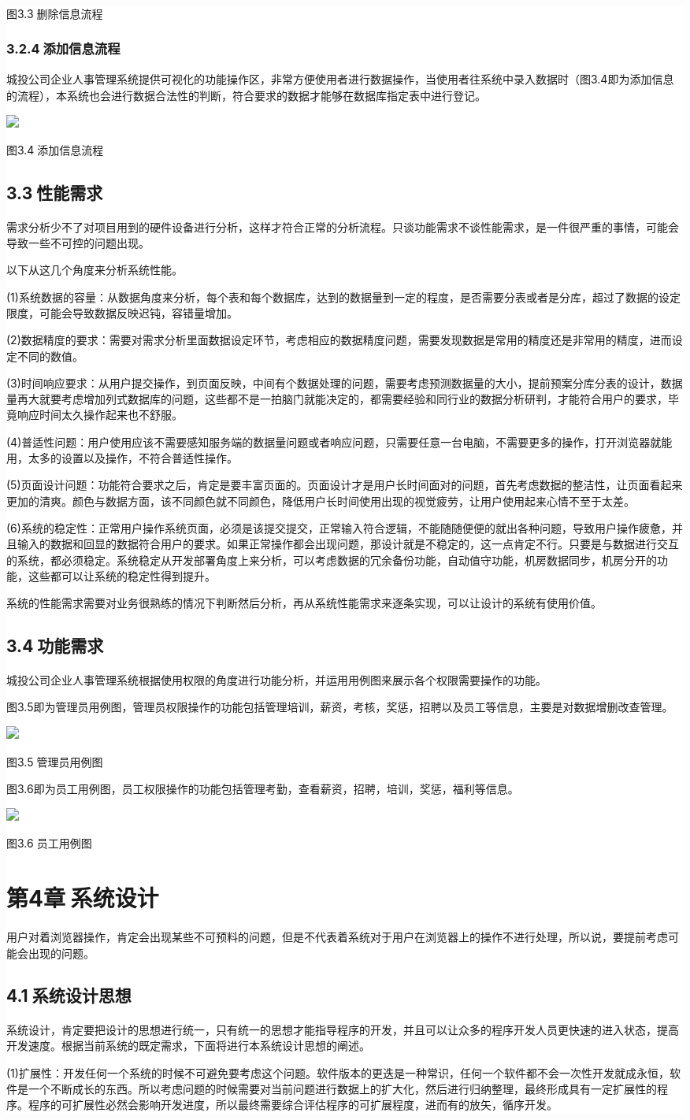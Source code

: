 图3.3 删除信息流程
### 3.2.4 添加信息流程
城投公司企业人事管理系统提供可视化的功能操作区，非常方便使用者进行数据操作，当使用者往系统中录入数据时（图3.4即为添加信息的流程），本系统也会进行数据合法性的判断，符合要求的数据才能够在数据库指定表中进行登记。

![](/md/blog.004.png)

图3.4 添加信息流程
## 3.3 性能需求
需求分析少不了对项目用到的硬件设备进行分析，这样才符合正常的分析流程。只谈功能需求不谈性能需求，是一件很严重的事情，可能会导致一些不可控的问题出现。

以下从这几个角度来分析系统性能。

(1)系统数据的容量：从数据角度来分析，每个表和每个数据库，达到的数据量到一定的程度，是否需要分表或者是分库，超过了数据的设定限度，可能会导致数据反映迟钝，容错量增加。

(2)数据精度的要求：需要对需求分析里面数据设定环节，考虑相应的数据精度问题，需要发现数据是常用的精度还是非常用的精度，进而设定不同的数值。

(3)时间响应要求：从用户提交操作，到页面反映，中间有个数据处理的问题，需要考虑预测数据量的大小，提前预案分库分表的设计，数据量再大就要考虑增加列式数据库的问题，这些都不是一拍脑门就能决定的，都需要经验和同行业的数据分析研判，才能符合用户的要求，毕竟响应时间太久操作起来也不舒服。

(4)普适性问题：用户使用应该不需要感知服务端的数据量问题或者响应问题，只需要任意一台电脑，不需要更多的操作，打开浏览器就能用，太多的设置以及操作，不符合普适性操作。

(5)页面设计问题：功能符合要求之后，肯定是要丰富页面的。页面设计才是用户长时间面对的问题，首先考虑数据的整洁性，让页面看起来更加的清爽。颜色与数据方面，该不同颜色就不同颜色，降低用户长时间使用出现的视觉疲劳，让用户使用起来心情不至于太差。

(6)系统的稳定性：正常用户操作系统页面，必须是该提交提交，正常输入符合逻辑，不能随随便便的就出各种问题，导致用户操作疲惫，并且输入的数据和回显的数据符合用户的要求。如果正常操作都会出现问题，那设计就是不稳定的，这一点肯定不行。只要是与数据进行交互的系统，都必须稳定。系统稳定从开发部署角度上来分析，可以考虑数据的冗余备份功能，自动值守功能，机房数据同步，机房分开的功能，这些都可以让系统的稳定性得到提升。

系统的性能需求需要对业务很熟练的情况下判断然后分析，再从系统性能需求来逐条实现，可以让设计的系统有使用价值。
## 3.4 功能需求
城投公司企业人事管理系统根据使用权限的角度进行功能分析，并运用用例图来展示各个权限需要操作的功能。

图3.5即为管理员用例图，管理员权限操作的功能包括管理培训，薪资，考核，奖惩，招聘以及员工等信息，主要是对数据增删改查管理。

![](/md/blog.005.png)

图3.5 管理员用例图

图3.6即为员工用例图，员工权限操作的功能包括管理考勤，查看薪资，招聘，培训，奖惩，福利等信息。

![](/md/blog.006.png)

图3.6 员工用例图
# 第4章 系统设计
用户对着浏览器操作，肯定会出现某些不可预料的问题，但是不代表着系统对于用户在浏览器上的操作不进行处理，所以说，要提前考虑可能会出现的问题。
## 4.1 系统设计思想
系统设计，肯定要把设计的思想进行统一，只有统一的思想才能指导程序的开发，并且可以让众多的程序开发人员更快速的进入状态，提高开发速度。根据当前系统的既定需求，下面将进行本系统设计思想的阐述。

(1)扩展性：开发任何一个系统的时候不可避免要考虑这个问题。软件版本的更迭是一种常识，任何一个软件都不会一次性开发就成永恒，软件是一个不断成长的东西。所以考虑问题的时候需要对当前问题进行数据上的扩大化，然后进行归纳整理，最终形成具有一定扩展性的程序。程序的可扩展性必然会影响开发进度，所以最终需要综合评估程序的可扩展程度，进而有的放矢，循序开发。
